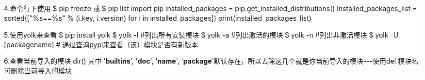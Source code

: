 4.命令行下使用  $ pip freeze  或  $ pip list
import pip
installed_packages = pip.get_installed_distributions()
installed_packages_list = sorted(["%s==%s" % (i.key, i.version)
     for i in installed_packages])
print(installed_packages_list)

5.使用yolk来查看   $ pip install yolk
$ yolk -l    #列出所有安装模块
$ yolk -a    #列出激活的模块
$ yolk -n    #列出非激活模块
$ yolk -U [packagename]  # 通过查询pypi来查看（该）模块是否有新版本

6.查看当前导入的模块
dir()
其中 '__builtins__', '__doc__', '__name__', '__package__'默认存在，所以去除这几个就是你当前导入的模块---使用del  模块名可删除当前导入的模块